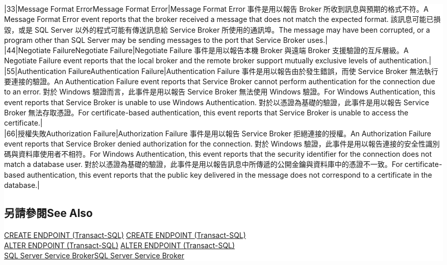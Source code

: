 |<span data-ttu-id="9030d-305">3</span><span class="sxs-lookup"><span data-stu-id="9030d-305">3</span></span>|<span data-ttu-id="9030d-306">Message Format Error</span><span class="sxs-lookup"><span data-stu-id="9030d-306">Message Format Error</span></span>|<span data-ttu-id="9030d-307">Message Format Error 事件是用以報告 Broker 所收到訊息與預期的格式不符。</span><span class="sxs-lookup"><span data-stu-id="9030d-307">A Message Format Error event reports that the broker received a message that does not match the expected format.</span></span> <span data-ttu-id="9030d-308">該訊息可能已損毀，或是 SQL Server 以外的程式可能有傳送訊息給 Service Broker 所使用的通訊埠。</span><span class="sxs-lookup"><span data-stu-id="9030d-308">The message may have been corrupted, or a program other than SQL Server may be sending messages to the port that Service Broker uses.</span></span>|  
|<span data-ttu-id="9030d-309">4</span><span class="sxs-lookup"><span data-stu-id="9030d-309">4</span></span>|<span data-ttu-id="9030d-310">Negotiate Failure</span><span class="sxs-lookup"><span data-stu-id="9030d-310">Negotiate Failure</span></span>|<span data-ttu-id="9030d-311">Negotiate Failure 事件是用以報告本機 Broker 與遠端 Broker 支援驗證的互斥層級。</span><span class="sxs-lookup"><span data-stu-id="9030d-311">A Negotiate Failure event reports that the local broker and the remote broker support mutually exclusive levels of authentication.</span></span>|  
|<span data-ttu-id="9030d-312">5</span><span class="sxs-lookup"><span data-stu-id="9030d-312">5</span></span>|<span data-ttu-id="9030d-313">Authentication Failure</span><span class="sxs-lookup"><span data-stu-id="9030d-313">Authentication Failure</span></span>|<span data-ttu-id="9030d-314">Authentication Failure 事件是用以報告由於發生錯誤，而使 Service Broker 無法執行要連接的驗證。</span><span class="sxs-lookup"><span data-stu-id="9030d-314">An Authentication Failure event reports that Service Broker cannot perform authentication for the connection due to an error.</span></span> <span data-ttu-id="9030d-315">對於 Windows 驗證而言，此事件是用以報告 Service Broker 無法使用 Windows 驗證。</span><span class="sxs-lookup"><span data-stu-id="9030d-315">For Windows Authentication, this event reports that Service Broker is unable to use Windows Authentication.</span></span> <span data-ttu-id="9030d-316">對於以憑證為基礎的驗證，此事件是用以報告 Service Broker 無法存取憑證。</span><span class="sxs-lookup"><span data-stu-id="9030d-316">For certificate-based authentication, this event reports that Service Broker is unable to access the certificate.</span></span>|  
|<span data-ttu-id="9030d-317">6</span><span class="sxs-lookup"><span data-stu-id="9030d-317">6</span></span>|<span data-ttu-id="9030d-318">授權失敗</span><span class="sxs-lookup"><span data-stu-id="9030d-318">Authorization Failure</span></span>|<span data-ttu-id="9030d-319">Authorization Failure 事件是用以報告 Service Broker 拒絕連接的授權。</span><span class="sxs-lookup"><span data-stu-id="9030d-319">An Authorization Failure event reports that Service Broker denied authorization for the connection.</span></span> <span data-ttu-id="9030d-320">對於 Windows 驗證，此事件是用以報告連接的安全性識別碼與資料庫使用者不相符。</span><span class="sxs-lookup"><span data-stu-id="9030d-320">For Windows Authentication, this event reports that the security identifier for the connection does not match a database user.</span></span> <span data-ttu-id="9030d-321">對於以憑證為基礎的驗證，此事件是用以報告訊息中所傳遞的公開金鑰與資料庫中的憑證不一致。</span><span class="sxs-lookup"><span data-stu-id="9030d-321">For certificate-based authentication, this event reports that the public key delivered in the message does not correspond to a certificate in the database.</span></span>|  
  
## <a name="see-also"></a><span data-ttu-id="9030d-322">另請參閱</span><span class="sxs-lookup"><span data-stu-id="9030d-322">See Also</span></span>  
 <span data-ttu-id="9030d-323">[CREATE ENDPOINT &#40;Transact-SQL&#41;](/sql/t-sql/statements/create-endpoint-transact-sql) </span><span class="sxs-lookup"><span data-stu-id="9030d-323">[CREATE ENDPOINT &#40;Transact-SQL&#41;](/sql/t-sql/statements/create-endpoint-transact-sql) </span></span>  
 <span data-ttu-id="9030d-324">[ALTER ENDPOINT &#40;Transact-SQL&#41;](/sql/t-sql/statements/alter-endpoint-transact-sql) </span><span class="sxs-lookup"><span data-stu-id="9030d-324">[ALTER ENDPOINT &#40;Transact-SQL&#41;](/sql/t-sql/statements/alter-endpoint-transact-sql) </span></span>  
 [<span data-ttu-id="9030d-325">SQL Server Service Broker</span><span class="sxs-lookup"><span data-stu-id="9030d-325">SQL Server Service Broker</span></span>](../../database-engine/configure-windows/sql-server-service-broker.md)  
  
  
